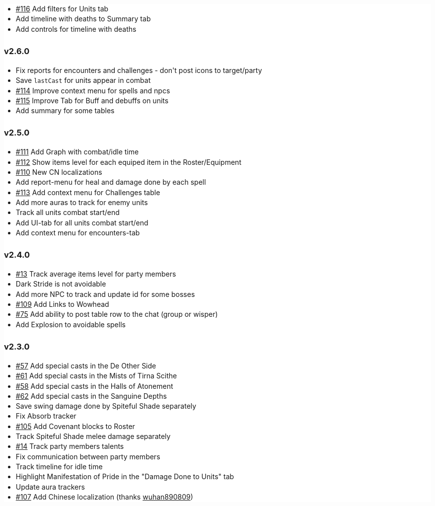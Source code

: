 * [#116](https://github.com/onechiporenko/my-dungeons-book/issues/116) Add filters for Units tab
* Add timeline with deaths to Summary tab
* Add controls for timeline with deaths

### v2.6.0

* Fix reports for encounters and challenges - don't post icons to target/party
* Save `lastCast` for units appear in combat
* [#114](https://github.com/onechiporenko/my-dungeons-book/issues/114) Improve context menu for spells and npcs
* [#115](https://github.com/onechiporenko/my-dungeons-book/issues/115) Improve Tab for Buff and debuffs on units
* Add summary for some tables

### v2.5.0

* [#111](https://github.com/onechiporenko/my-dungeons-book/issues/111) Add Graph with combat/idle time
* [#112](https://github.com/onechiporenko/my-dungeons-book/issues/112) Show items level for each equiped item in the Roster/Equipment
* [#110](https://github.com/onechiporenko/my-dungeons-book/issues/110) New CN localizations
* Add report-menu for heal and damage done by each spell
* [#113](https://github.com/onechiporenko/my-dungeons-book/issues/113) Add context menu for Challenges table
* Add more auras to track for enemy units
* Track all units combat start/end
* Add UI-tab for all units combat start/end
* Add context menu for encounters-tab

### v2.4.0

* [#13](https://github.com/onechiporenko/my-dungeons-book/issues/13) Track average items level for party members
* Dark Stride is not avoidable
* Add more NPC to track and update id for some bosses
* [#109](https://github.com/onechiporenko/my-dungeons-book/issues/109) Add Links to Wowhead
* [#75](https://github.com/onechiporenko/my-dungeons-book/issues/75) Add ability to post table row to the chat (group or wisper)
* Add Explosion to avoidable spells

### v2.3.0

* [#57](https://github.com/onechiporenko/my-dungeons-book/issues/57) Add special casts in the De Other Side
* [#61](https://github.com/onechiporenko/my-dungeons-book/issues/61) Add special casts in the Mists of Tirna Scithe
* [#58](https://github.com/onechiporenko/my-dungeons-book/issues/58) Add special casts in the Halls of Atonement
* [#62](https://github.com/onechiporenko/my-dungeons-book/issues/62) Add special casts in the Sanguine Depths
* Save swing damage done by Spiteful Shade separately
* Fix Absorb tracker
* [#105](https://github.com/onechiporenko/my-dungeons-book/issues/105) Add Covenant blocks to Roster
* Track Spiteful Shade melee damage separately
* [#14](https://github.com/onechiporenko/my-dungeons-book/issues/14) Track party members talents
* Fix communication between party members
* Track timeline for idle time
* Highlight Manifestation of Pride in the "Damage Done to Units" tab
* Update aura trackers
* [#107](https://github.com/onechiporenko/my-dungeons-book/issues/107) Add Chinese localization (thanks [wuhan890809](https://github.com/wuhan890809))
